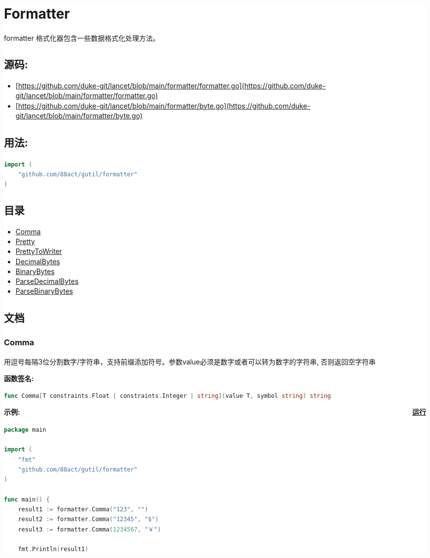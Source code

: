 # Formatter

formatter 格式化器包含一些数据格式化处理方法。

<div STYLE="page-break-after: always;"></div>

## 源码:

-   [https://github.com/duke-git/lancet/blob/main/formatter/formatter.go](https://github.com/duke-git/lancet/blob/main/formatter/formatter.go)
-   [https://github.com/duke-git/lancet/blob/main/formatter/byte.go](https://github.com/duke-git/lancet/blob/main/formatter/byte.go)

<div STYLE="page-break-after: always;"></div>

## 用法:

```go
import (
    "github.com/88act/gutil/formatter"
)
```

<div STYLE="page-break-after: always;"></div>

## 目录

-   [Comma](#Comma)
-   [Pretty](#Pretty)
-   [PrettyToWriter](#PrettyToWriter)
-   [DecimalBytes](#DecimalBytes)
-   [BinaryBytes](#BinaryBytes)
-   [ParseDecimalBytes](#ParseDecimalBytes)
-   [ParseBinaryBytes](#ParseBinaryBytes)

<div STYLE="page-break-after: always;"></div>

## 文档

### <span id="Comma">Comma</span>

<p>用逗号每隔3位分割数字/字符串，支持前缀添加符号。参数value必须是数字或者可以转为数字的字符串, 否则返回空字符串</p>

<b>函数签名:</b>

```go
func Comma[T constraints.Float | constraints.Integer | string](value T, symbol string) string
```

<b>示例:<span style="float:right;display:inline-block;">[运行](https://go.dev/play/p/eRD5k2vzUVX)</span></b>

```go
package main

import (
    "fmt"
    "github.com/88act/gutil/formatter"
)

func main() {
    result1 := formatter.Comma("123", "")
    result2 := formatter.Comma("12345", "$")
    result3 := formatter.Comma(1234567, "￥")

    fmt.Println(result1)
```